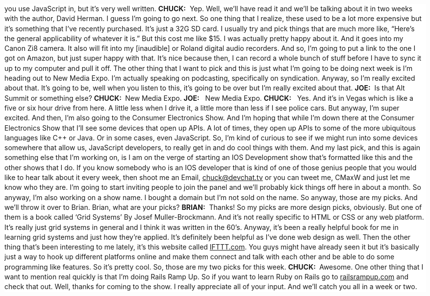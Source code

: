you use JavaScript in, but it’s very well written. **CHUCK:** &nbsp;Yep. Well, we’ll have read it and we’ll be talking about it in two weeks with the author, David Herman. I guess I’m going to go next. So one thing that I realize, these used to be a lot more expensive but it’s something that I’ve recently purchased. It’s just a 32G SD card. I usually try and pick things that are much more like, “Here’s the general applicability of whatever it is.” But this cost me like $15. I was actually pretty happy about it. And it goes into my Canon Zi8 camera. It also will fit into my [inaudible] or Roland digital audio recorders. And so, I’m going to put a link to the one I got on Amazon, but just super happy with that. It’s nice because then, I can record a whole bunch of stuff before I have to sync it up to my computer and pull it off. The other thing that I want to pick and this is just what I’m going to be doing next week is I’m heading out to New Media Expo. I’m actually speaking on podcasting, specifically on syndication. Anyway, so I’m really excited about that. It’s going to be, well when you listen to this, it’s going to be over but I’m really excited about that. **JOE:** &nbsp;Is that Alt Summit or something else? **CHUCK:&nbsp;** New Media Expo. **JOE:** &nbsp; New Media Expo. **CHUCK:** &nbsp; Yes. And it’s in Vegas which is like a five or six hour drive from here. A little less when I drive it, a little more than less if I see police cars. But anyway, I’m super excited. And then, I’m also going to the Consumer Electronics Show. And I’m hoping that while I’m down there at the Consumer Electronics Show that I’ll see some devices that open up APIs. A lot of times, they open up APIs to some of the more ubiquitous languages like C++ or Java. Or in some cases, even JavaScript. So, I’m kind of curious to see if we might run into some devices somewhere that allow us, JavaScript developers, to really get in and do cool things with them. And my last pick, and this is again something else that I’m working on, is I am on the verge of starting an IOS Development show that’s formatted like this and the other shows that I do. If you know somebody who is an IOS developer that is kind of one of those genius people that you would like to hear talk about it every week, then shoot me an Email, [chuck@devchat.tv](mailto:Chuck@DevChat.tv) or you can tweet me, CMaxW and just let me know who they are. I’m going to start inviting people to join the panel and we’ll probably kick things off here in about a month. So anyway, I’m also working on a show name. I bought a domain but I’m not sold on the name. So anyway, those are my picks. And we’ll throw it over to Brian. Brian, what are your picks? **BRIAN:** &nbsp;Thanks! So my picks are more design picks, obviously. But one of them is a book called ‘Grid Systems’ By Josef Muller-Brockmann. And it’s not really specific to HTML or CSS or any web platform. It’s really just grid systems in general and I think it was written in the 60’s. Anyway, it’s been a really helpful book for me in learning grid systems and just how they’re applied. It’s definitely been helpful as I’ve done web design as well. Then the other thing that’s been interesting to me lately, it’s this website called [IFTTT.com](https://ifttt.com/). You guys might have already seen it but it’s basically just a way to hook up different platforms online and make them connect and talk with each other and be able to do some programming like features. So it’s pretty cool. So, those are my two picks for this week. **CHUCK:&nbsp;** Awesome. One other thing that I want to mention real quickly is that I’m doing Rails Ramp Up. So if you want to learn Ruby on Rails go to [railsrampup.com](http://railsrampup.com/) and check that out. Well, thanks for coming to the show. I really appreciate all of your input. And we’ll catch you all in a week or two.

